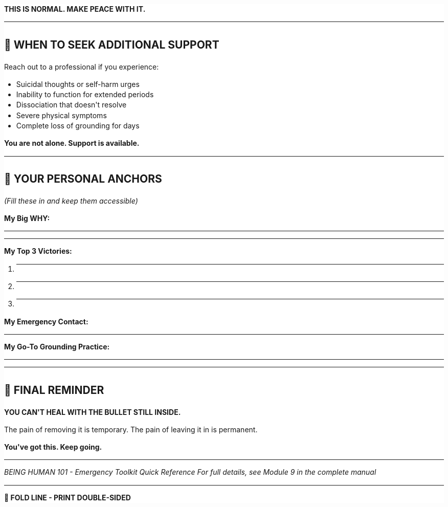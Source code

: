 **THIS IS NORMAL. MAKE PEACE WITH IT.**

---

## 🚨 WHEN TO SEEK ADDITIONAL SUPPORT

Reach out to a professional if you experience:
- Suicidal thoughts or self-harm urges
- Inability to function for extended periods
- Dissociation that doesn't resolve
- Severe physical symptoms
- Complete loss of grounding for days

**You are not alone. Support is available.**

---

## 📌 YOUR PERSONAL ANCHORS

*(Fill these in and keep them accessible)*

**My Big WHY:**
_________________________________
_________________________________

**My Top 3 Victories:**
1. _________________________________
2. _________________________________
3. _________________________________

**My Emergency Contact:**
_________________________________

**My Go-To Grounding Practice:**
_________________________________

---

## 🌟 FINAL REMINDER

**YOU CAN'T HEAL WITH THE BULLET STILL INSIDE.**

The pain of removing it is temporary.
The pain of leaving it in is permanent.

**You've got this. Keep going.**

---

*BEING HUMAN 101 - Emergency Toolkit Quick Reference*
*For full details, see Module 9 in the complete manual*

---

**📍 FOLD LINE - PRINT DOUBLE-SIDED**
